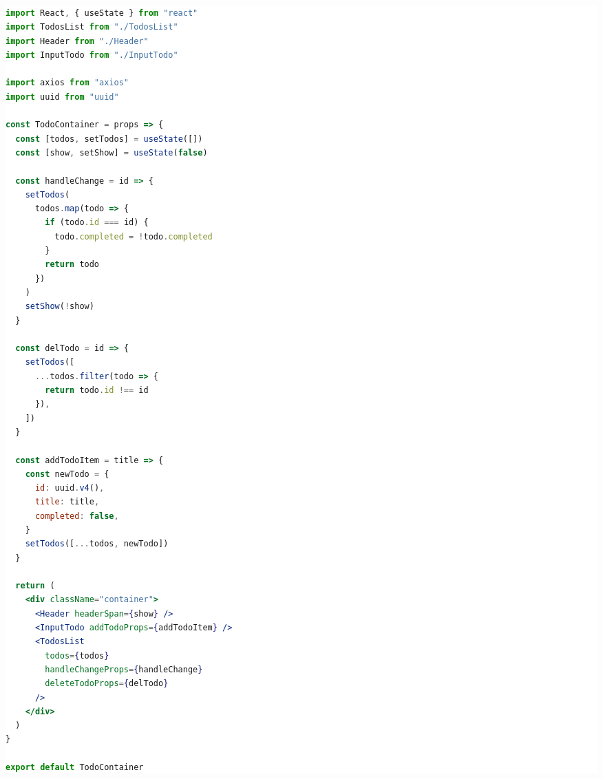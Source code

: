```jsx
import React, { useState } from "react"
import TodosList from "./TodosList"
import Header from "./Header"
import InputTodo from "./InputTodo"

import axios from "axios"
import uuid from "uuid"

const TodoContainer = props => {
  const [todos, setTodos] = useState([])
  const [show, setShow] = useState(false)

  const handleChange = id => {
    setTodos(
      todos.map(todo => {
        if (todo.id === id) {
          todo.completed = !todo.completed
        }
        return todo
      })
    )
    setShow(!show)
  }

  const delTodo = id => {
    setTodos([
      ...todos.filter(todo => {
        return todo.id !== id
      }),
    ])
  }

  const addTodoItem = title => {
    const newTodo = {
      id: uuid.v4(),
      title: title,
      completed: false,
    }
    setTodos([...todos, newTodo])
  }

  return (
    <div className="container">
      <Header headerSpan={show} />
      <InputTodo addTodoProps={addTodoItem} />
      <TodosList
        todos={todos}
        handleChangeProps={handleChange}
        deleteTodoProps={delTodo}
      />
    </div>
  )
}

export default TodoContainer
```
